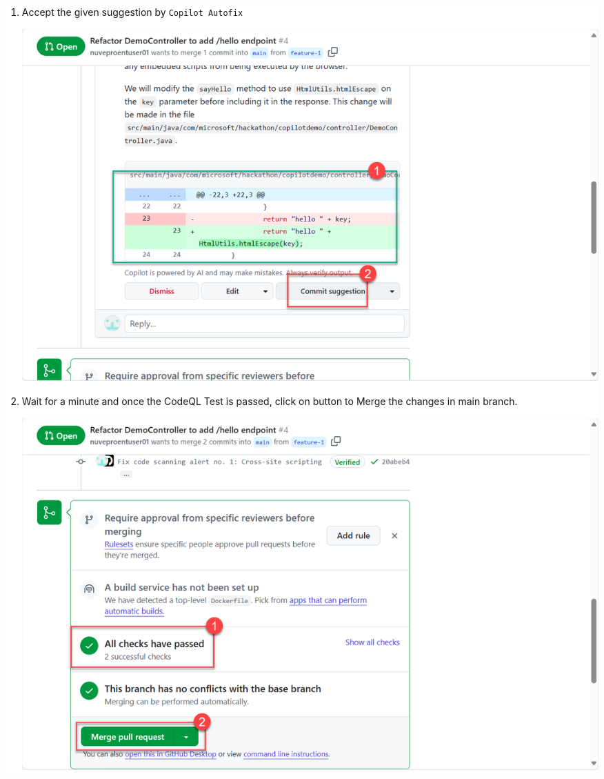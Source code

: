 1.  Accept the given suggestion by `Copilot Autofix` 

    ![Phase 2-25](./images/phase-2-25.png)    

1.  Wait for a minute and once the CodeQL Test is passed, click on button to Merge the changes in main branch.

    ![Phase 2-26](./images/phase-2-26.png)    

